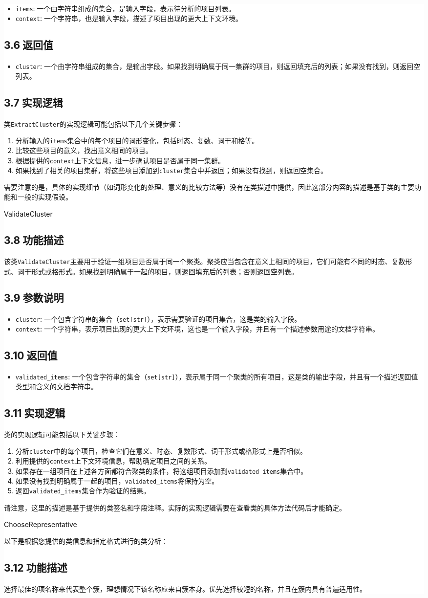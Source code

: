 - `items`: 一个由字符串组成的集合，是输入字段，表示待分析的项目列表。
- `context`: 一个字符串，也是输入字段，描述了项目出现的更大上下文环境。

## 3.6 返回值

- `cluster`: 一个由字符串组成的集合，是输出字段。如果找到明确属于同一集群的项目，则返回填充后的列表；如果没有找到，则返回空列表。

## 3.7 实现逻辑

类`ExtractCluster`的实现逻辑可能包括以下几个关键步骤：

1. 分析输入的`items`集合中的每个项目的词形变化，包括时态、复数、词干和格等。
2. 比较这些项目的意义，找出意义相同的项目。
3. 根据提供的`context`上下文信息，进一步确认项目是否属于同一集群。
4. 如果找到了相关的项目集群，将这些项目添加到`cluster`集合中并返回；如果没有找到，则返回空集合。

需要注意的是，具体的实现细节（如词形变化的处理、意义的比较方法等）没有在类描述中提供，因此这部分内容的描述是基于类的主要功能和一般的实现假设。

ValidateCluster

## 3.8 功能描述

该类`ValidateCluster`主要用于验证一组项目是否属于同一个聚类。聚类应当包含在意义上相同的项目，它们可能有不同的时态、复数形式、词干形式或格形式。如果找到明确属于一起的项目，则返回填充后的列表；否则返回空列表。

## 3.9 参数说明

- `cluster`: 一个包含字符串的集合（`set[str]`），表示需要验证的项目集合，这是类的输入字段。
- `context`: 一个字符串，表示项目出现的更大上下文环境，这也是一个输入字段，并且有一个描述参数用途的文档字符串。

## 3.10 返回值

- `validated_items`: 一个包含字符串的集合（`set[str]`），表示属于同一个聚类的所有项目，这是类的输出字段，并且有一个描述返回值类型和含义的文档字符串。

## 3.11 实现逻辑

类的实现逻辑可能包括以下关键步骤：

1. 分析`cluster`中的每个项目，检查它们在意义、时态、复数形式、词干形式或格形式上是否相似。
2. 利用提供的`context`上下文环境信息，帮助确定项目之间的关系。
3. 如果存在一组项目在上述各方面都符合聚类的条件，将这组项目添加到`validated_items`集合中。
4. 如果没有找到明确属于一起的项目，`validated_items`将保持为空。
5. 返回`validated_items`集合作为验证的结果。

请注意，这里的描述是基于提供的类签名和字段注释。实际的实现逻辑需要在查看类的具体方法代码后才能确定。

ChooseRepresentative

以下是根据您提供的类信息和指定格式进行的类分析：

## 3.12 功能描述

选择最佳的项名称来代表整个簇，理想情况下该名称应来自簇本身。优先选择较短的名称，并且在簇内具有普遍适用性。
